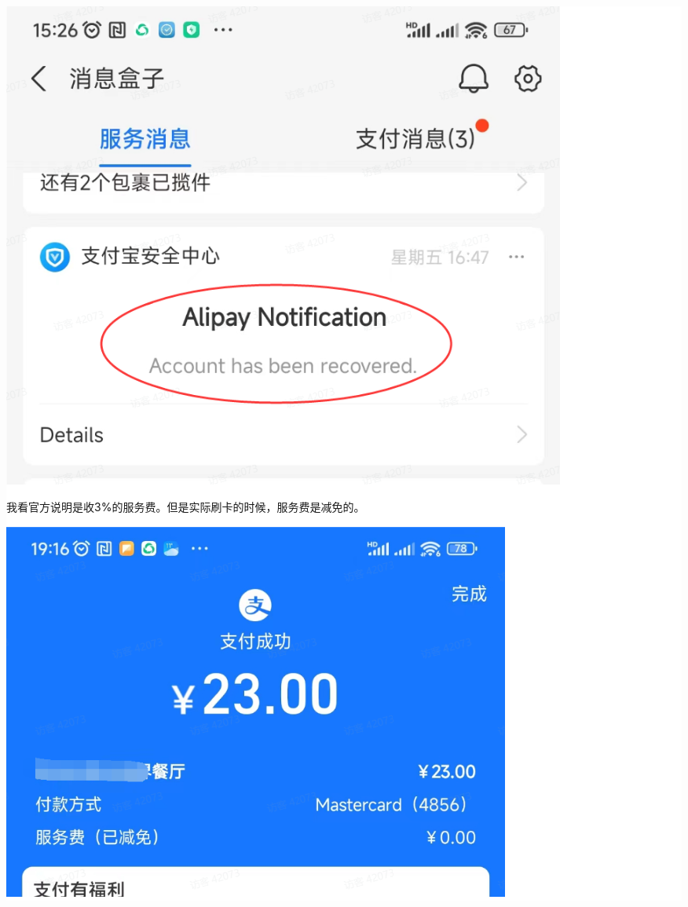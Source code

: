 ![image-20230227125559069](.\chatgpt_plus_imags\image-20230227125559069.png)

我看官方说明是收3%的服务费。但是实际刷卡的时候，服务费是减免的。

![image-20230227125611454](.\chatgpt_plus_imags\image-20230227125611454.png)
